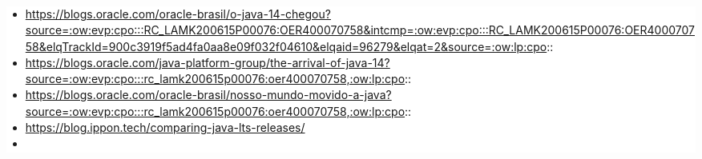 - https://blogs.oracle.com/oracle-brasil/o-java-14-chegou?source=:ow:evp:cpo:::RC_LAMK200615P00076:OER400070758&intcmp=:ow:evp:cpo:::RC_LAMK200615P00076:OER400070758&elqTrackId=900c3919f5ad4fa0aa8e09f032f04610&elqaid=96279&elqat=2&source=:ow:lp:cpo::
- https://blogs.oracle.com/java-platform-group/the-arrival-of-java-14?source=:ow:evp:cpo:::rc_lamk200615p00076:oer400070758,:ow:lp:cpo::
- https://blogs.oracle.com/oracle-brasil/nosso-mundo-movido-a-java?source=:ow:evp:cpo:::rc_lamk200615p00076:oer400070758,:ow:lp:cpo::
- https://blog.ippon.tech/comparing-java-lts-releases/
- 